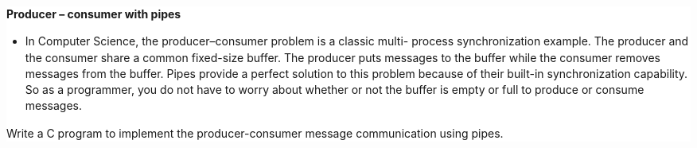 

<strong> </strong>

<strong>Producer – consumer with pipes</strong>

<ul>

 <li>In Computer Science, the producer–consumer problem is a classic multi- process synchronization example. The producer and the consumer share a common fixed-size buffer. The producer puts messages to the buffer while the consumer removes messages from the buffer. Pipes provide a perfect solution to this problem because of their built-in synchronization capability. So as a programmer, you do not have to worry about whether or not the buffer is empty or full to produce or consume messages.</li>

</ul>




Write a C program to implement the producer-consumer message communication using pipes.